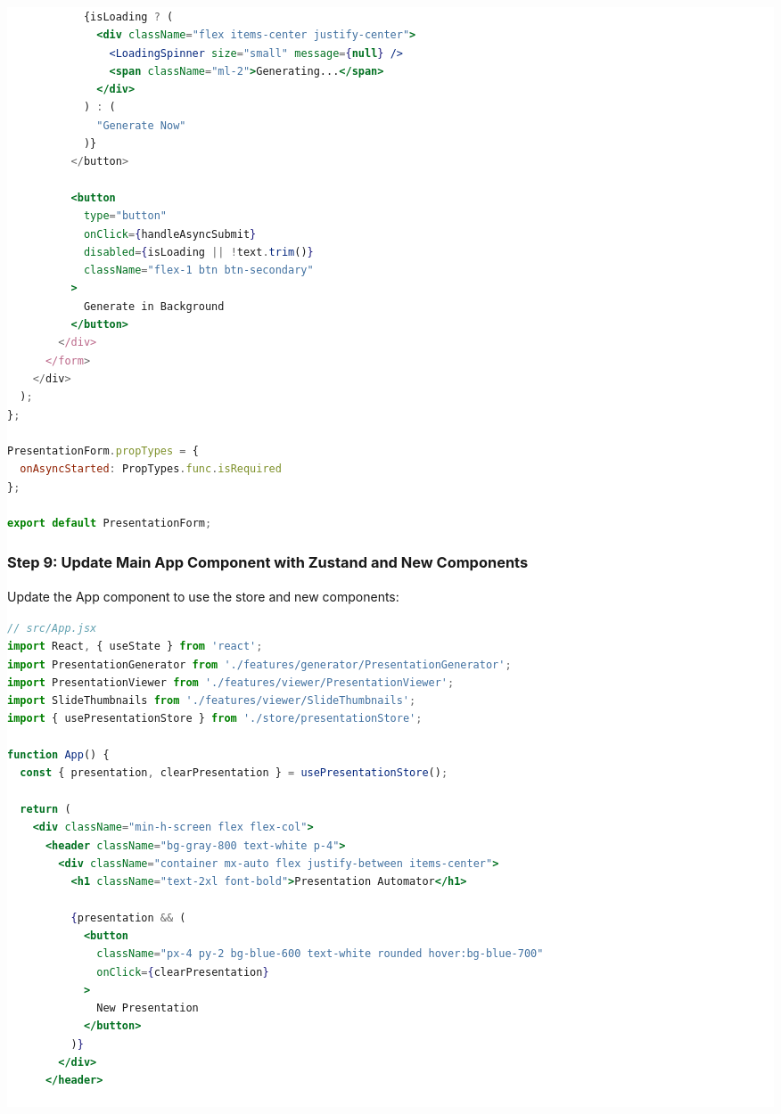 ```jsx
            {isLoading ? (
              <div className="flex items-center justify-center">
                <LoadingSpinner size="small" message={null} />
                <span className="ml-2">Generating...</span>
              </div>
            ) : (
              "Generate Now"
            )}
          </button>
          
          <button
            type="button"
            onClick={handleAsyncSubmit}
            disabled={isLoading || !text.trim()}
            className="flex-1 btn btn-secondary"
          >
            Generate in Background
          </button>
        </div>
      </form>
    </div>
  );
};

PresentationForm.propTypes = {
  onAsyncStarted: PropTypes.func.isRequired
};

export default PresentationForm;
```

### Step 9: Update Main App Component with Zustand and New Components

Update the App component to use the store and new components:

```jsx
// src/App.jsx
import React, { useState } from 'react';
import PresentationGenerator from './features/generator/PresentationGenerator';
import PresentationViewer from './features/viewer/PresentationViewer';
import SlideThumbnails from './features/viewer/SlideThumbnails';
import { usePresentationStore } from './store/presentationStore';

function App() {
  const { presentation, clearPresentation } = usePresentationStore();
  
  return (
    <div className="min-h-screen flex flex-col">
      <header className="bg-gray-800 text-white p-4">
        <div className="container mx-auto flex justify-between items-center">
          <h1 className="text-2xl font-bold">Presentation Automator</h1>
          
          {presentation && (
            <button 
              className="px-4 py-2 bg-blue-600 text-white rounded hover:bg-blue-700"
              onClick={clearPresentation}
            >
              New Presentation
            </button>
          )}
        </div>
      </header>
      
```